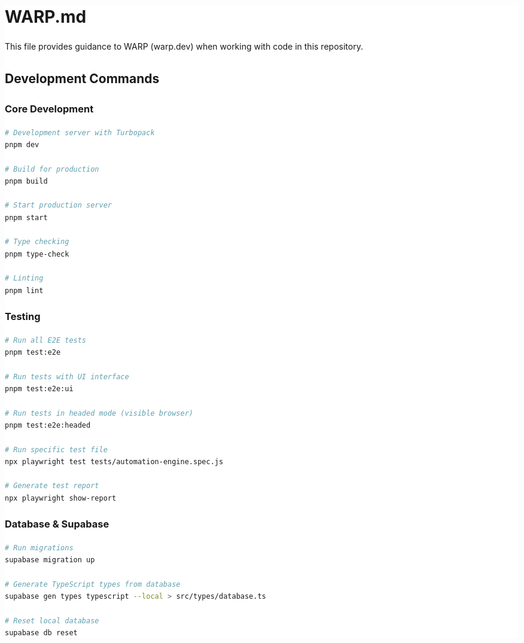 # WARP.md

This file provides guidance to WARP (warp.dev) when working with code in this repository.

## Development Commands

### Core Development
```bash
# Development server with Turbopack
pnpm dev

# Build for production
pnpm build

# Start production server
pnpm start

# Type checking
pnpm type-check

# Linting
pnpm lint
```

### Testing
```bash
# Run all E2E tests
pnpm test:e2e

# Run tests with UI interface
pnpm test:e2e:ui

# Run tests in headed mode (visible browser)
pnpm test:e2e:headed

# Run specific test file
npx playwright test tests/automation-engine.spec.js

# Generate test report
npx playwright show-report
```

### Database & Supabase
```bash
# Run migrations
supabase migration up

# Generate TypeScript types from database
supabase gen types typescript --local > src/types/database.ts

# Reset local database
supabase db reset
```
